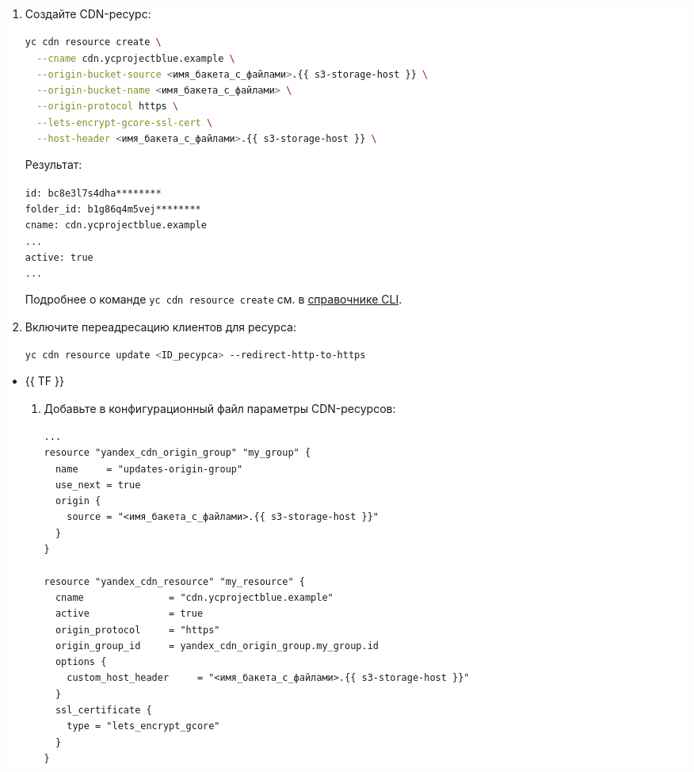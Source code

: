   1. Создайте CDN-ресурс:

     ```bash
     yc cdn resource create \
       --cname cdn.ycprojectblue.example \
       --origin-bucket-source <имя_бакета_с_файлами>.{{ s3-storage-host }} \
       --origin-bucket-name <имя_бакета_с_файлами> \
       --origin-protocol https \
       --lets-encrypt-gcore-ssl-cert \
       --host-header <имя_бакета_с_файлами>.{{ s3-storage-host }} \
     ```

     Результат:

     ```text
     id: bc8e3l7s4dha********
     folder_id: b1g86q4m5vej********
     cname: cdn.ycprojectblue.example
     ...
     active: true
     ...
     ```

     Подробнее о команде `yc cdn resource create` см. в [справочнике CLI](../../cli/cli-ref/managed-services/cdn/resource/create.md).
  1. Включите переадресацию клиентов для ресурса:

     ```bash
     yc cdn resource update <ID_ресурса> --redirect-http-to-https
     ```

- {{ TF }}

  1. Добавьте в конфигурационный файл параметры CDN-ресурсов:

     ```hcl
     ...
     resource "yandex_cdn_origin_group" "my_group" {
       name     = "updates-origin-group"
       use_next = true
       origin {
         source = "<имя_бакета_с_файлами>.{{ s3-storage-host }}"
       }
     }

     resource "yandex_cdn_resource" "my_resource" {
       cname               = "cdn.ycprojectblue.example"
       active              = true
       origin_protocol     = "https"
       origin_group_id     = yandex_cdn_origin_group.my_group.id
       options {
         custom_host_header     = "<имя_бакета_с_файлами>.{{ s3-storage-host }}"
       }
       ssl_certificate {
         type = "lets_encrypt_gcore"
       }
     }
     ```
